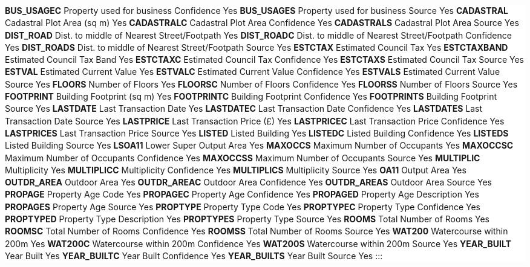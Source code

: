   **BUS_USAGEC**    Property used for business Confidence                   Yes
  **BUS_USAGES**    Property used for business Source                       Yes
  **CADASTRAL**     Cadastral Plot Area (sq m)                              Yes
  **CADASTRALC**    Cadastral Plot Area Confidence                          Yes
  **CADASTRALS**    Cadastral Plot Area Source                              Yes
  **DIST_ROAD**     Dist. to middle of Nearest Street/Footpath              Yes
  **DIST_ROADC**    Dist. to middle of Nearest Street/Footpath Confidence   Yes
  **DIST_ROADS**    Dist. to middle of Nearest Street/Footpath Source       Yes
  **ESTCTAX**       Estimated Council Tax                                   Yes
  **ESTCTAXBAND**   Estimated Council Tax Band                              Yes
  **ESTCTAXC**      Estimated Council Tax Confidence                        Yes
  **ESTCTAXS**      Estimated Council Tax Source                            Yes
  **ESTVAL**        Estimated Current Value                                 Yes
  **ESTVALC**       Estimated Current Value Confidence                      Yes
  **ESTVALS**       Estimated Current Value Source                          Yes
  **FLOORS**        Number of Floors                                        Yes
  **FLOORSC**       Number of Floors Confidence                             Yes
  **FLOORSS**       Number of Floors Source                                 Yes
  **FOOTPRINT**     Building Footprint (sq m)                               Yes
  **FOOTPRINTC**    Building Footprint Confidence                           Yes
  **FOOTPRINTS**    Building Footprint Source                               Yes
  **LASTDATE**      Last Transaction Date                                   Yes
  **LASTDATEC**     Last Transaction Date Confidence                        Yes
  **LASTDATES**     Last Transaction Date Source                            Yes
  **LASTPRICE**     Last Transaction Price (£)                              Yes
  **LASTPRICEC**    Last Transaction Price Confidence                       Yes
  **LASTPRICES**    Last Transaction Price Source                           Yes
  **LISTED**        Listed Building                                         Yes
  **LISTEDC**       Listed Building Confidence                              Yes
  **LISTEDS**       Listed Building Source                                  Yes
  **LSOA11**        Lower Super Output Area                                 Yes
  **MAXOCCS**       Maximum Number of Occupants                             Yes
  **MAXOCCSC**      Maximum Number of Occupants Confidence                  Yes
  **MAXOCCSS**      Maximum Number of Occupants Source                      Yes
  **MULTIPLIC**     Multiplicity                                            Yes
  **MULTIPLICC**    Multiplicity Confidence                                 Yes
  **MULTIPLICS**    Multiplicity Source                                     Yes
  **OA11**          Output Area                                             Yes
  **OUTDR_AREA**    Outdoor Area                                            Yes
  **OUTDR_AREAC**   Outdoor Area Confidence                                 Yes
  **OUTDR_AREAS**   Outdoor Area Source                                     Yes
  **PROPAGE**       Property Age Code                                       Yes
  **PROPAGEC**      Property Age Confidence                                 Yes
  **PROPAGED**      Property Age Description                                Yes
  **PROPAGES**      Property Age Source                                     Yes
  **PROPTYPE**      Property Type Code                                      Yes
  **PROPTYPEC**     Property Type Confidence                                Yes
  **PROPTYPED**     Property Type Description                               Yes
  **PROPTYPES**     Property Type Source                                    Yes
  **ROOMS**         Total Number of Rooms                                   Yes
  **ROOMSC**        Total Number of Rooms Confidence                        Yes
  **ROOMSS**        Total Number of Rooms Source                            Yes
  **WAT200**        Watercourse within 200m                                 Yes
  **WAT200C**       Watercourse within 200m Confidence                      Yes
  **WAT200S**       Watercourse within 200m Source                          Yes
  **YEAR_BUILT**    Year Built                                              Yes
  **YEAR_BUILTC**   Year Built Confidence                                   Yes
  **YEAR_BUILTS**   Year Built Source                                       Yes
:::
